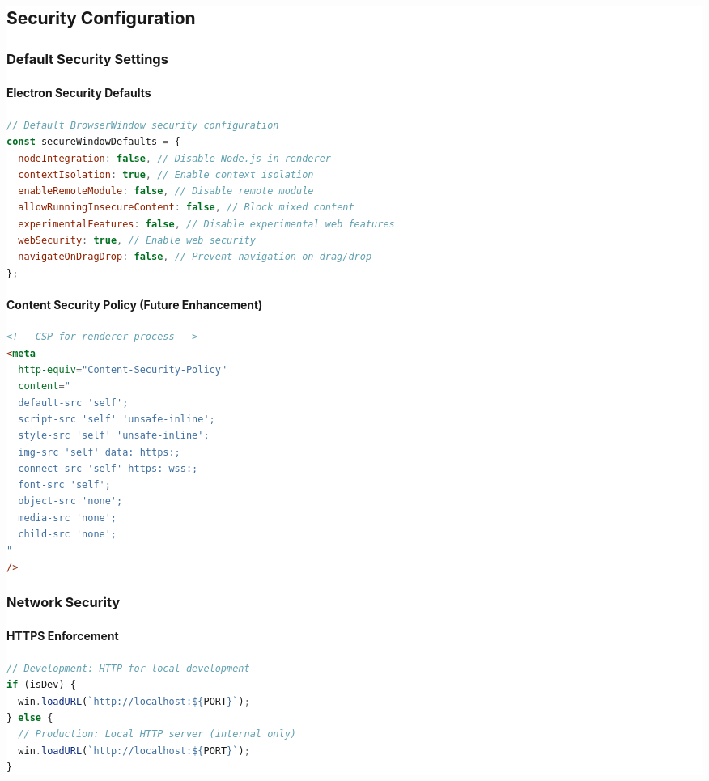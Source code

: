 ```javascript
```

## Security Configuration

### Default Security Settings

#### Electron Security Defaults

```javascript
// Default BrowserWindow security configuration
const secureWindowDefaults = {
  nodeIntegration: false, // Disable Node.js in renderer
  contextIsolation: true, // Enable context isolation
  enableRemoteModule: false, // Disable remote module
  allowRunningInsecureContent: false, // Block mixed content
  experimentalFeatures: false, // Disable experimental web features
  webSecurity: true, // Enable web security
  navigateOnDragDrop: false, // Prevent navigation on drag/drop
};
```

#### Content Security Policy (Future Enhancement)

```html
<!-- CSP for renderer process -->
<meta
  http-equiv="Content-Security-Policy"
  content="
  default-src 'self';
  script-src 'self' 'unsafe-inline';
  style-src 'self' 'unsafe-inline';
  img-src 'self' data: https:;
  connect-src 'self' https: wss:;
  font-src 'self';
  object-src 'none';
  media-src 'none';
  child-src 'none';
"
/>
```

### Network Security

#### HTTPS Enforcement

```javascript
// Development: HTTP for local development
if (isDev) {
  win.loadURL(`http://localhost:${PORT}`);
} else {
  // Production: Local HTTP server (internal only)
  win.loadURL(`http://localhost:${PORT}`);
}
```
